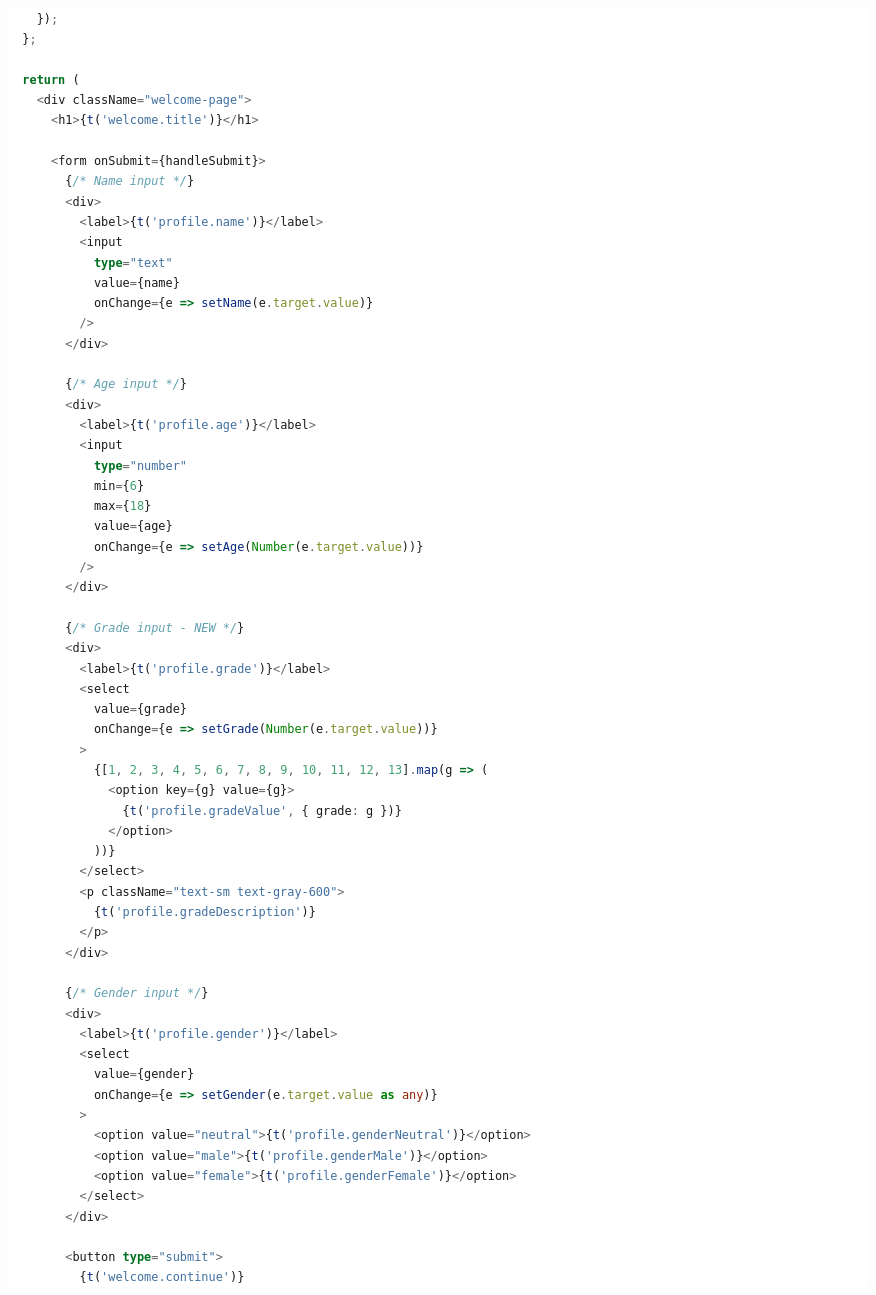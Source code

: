 ```typescript
    });
  };

  return (
    <div className="welcome-page">
      <h1>{t('welcome.title')}</h1>

      <form onSubmit={handleSubmit}>
        {/* Name input */}
        <div>
          <label>{t('profile.name')}</label>
          <input
            type="text"
            value={name}
            onChange={e => setName(e.target.value)}
          />
        </div>

        {/* Age input */}
        <div>
          <label>{t('profile.age')}</label>
          <input
            type="number"
            min={6}
            max={18}
            value={age}
            onChange={e => setAge(Number(e.target.value))}
          />
        </div>

        {/* Grade input - NEW */}
        <div>
          <label>{t('profile.grade')}</label>
          <select
            value={grade}
            onChange={e => setGrade(Number(e.target.value))}
          >
            {[1, 2, 3, 4, 5, 6, 7, 8, 9, 10, 11, 12, 13].map(g => (
              <option key={g} value={g}>
                {t('profile.gradeValue', { grade: g })}
              </option>
            ))}
          </select>
          <p className="text-sm text-gray-600">
            {t('profile.gradeDescription')}
          </p>
        </div>

        {/* Gender input */}
        <div>
          <label>{t('profile.gender')}</label>
          <select
            value={gender}
            onChange={e => setGender(e.target.value as any)}
          >
            <option value="neutral">{t('profile.genderNeutral')}</option>
            <option value="male">{t('profile.genderMale')}</option>
            <option value="female">{t('profile.genderFemale')}</option>
          </select>
        </div>

        <button type="submit">
          {t('welcome.continue')}
```

  [conceptId: string]: EnrichedConcept;